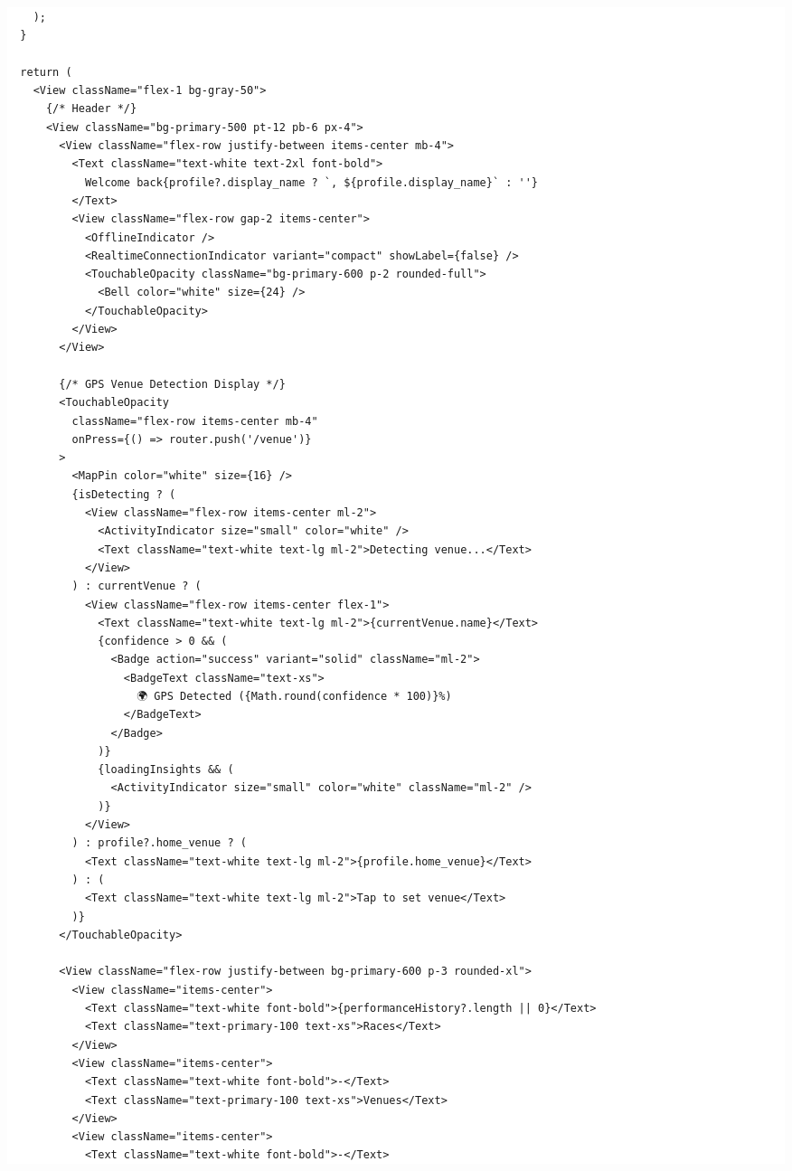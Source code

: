```tsx
    );
  }

  return (
    <View className="flex-1 bg-gray-50">
      {/* Header */}
      <View className="bg-primary-500 pt-12 pb-6 px-4">
        <View className="flex-row justify-between items-center mb-4">
          <Text className="text-white text-2xl font-bold">
            Welcome back{profile?.display_name ? `, ${profile.display_name}` : ''}
          </Text>
          <View className="flex-row gap-2 items-center">
            <OfflineIndicator />
            <RealtimeConnectionIndicator variant="compact" showLabel={false} />
            <TouchableOpacity className="bg-primary-600 p-2 rounded-full">
              <Bell color="white" size={24} />
            </TouchableOpacity>
          </View>
        </View>

        {/* GPS Venue Detection Display */}
        <TouchableOpacity
          className="flex-row items-center mb-4"
          onPress={() => router.push('/venue')}
        >
          <MapPin color="white" size={16} />
          {isDetecting ? (
            <View className="flex-row items-center ml-2">
              <ActivityIndicator size="small" color="white" />
              <Text className="text-white text-lg ml-2">Detecting venue...</Text>
            </View>
          ) : currentVenue ? (
            <View className="flex-row items-center flex-1">
              <Text className="text-white text-lg ml-2">{currentVenue.name}</Text>
              {confidence > 0 && (
                <Badge action="success" variant="solid" className="ml-2">
                  <BadgeText className="text-xs">
                    🌍 GPS Detected ({Math.round(confidence * 100)}%)
                  </BadgeText>
                </Badge>
              )}
              {loadingInsights && (
                <ActivityIndicator size="small" color="white" className="ml-2" />
              )}
            </View>
          ) : profile?.home_venue ? (
            <Text className="text-white text-lg ml-2">{profile.home_venue}</Text>
          ) : (
            <Text className="text-white text-lg ml-2">Tap to set venue</Text>
          )}
        </TouchableOpacity>

        <View className="flex-row justify-between bg-primary-600 p-3 rounded-xl">
          <View className="items-center">
            <Text className="text-white font-bold">{performanceHistory?.length || 0}</Text>
            <Text className="text-primary-100 text-xs">Races</Text>
          </View>
          <View className="items-center">
            <Text className="text-white font-bold">-</Text>
            <Text className="text-primary-100 text-xs">Venues</Text>
          </View>
          <View className="items-center">
            <Text className="text-white font-bold">-</Text>
```